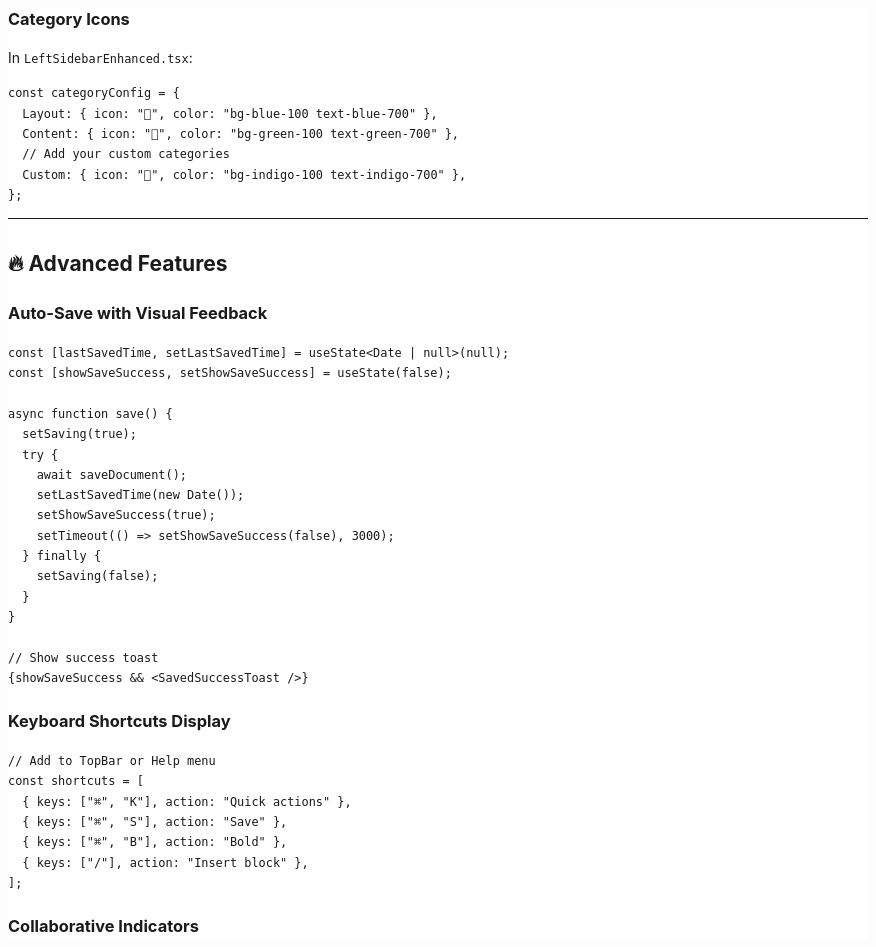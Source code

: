 ### Category Icons

In `LeftSidebarEnhanced.tsx`:

```tsx
const categoryConfig = {
  Layout: { icon: "📐", color: "bg-blue-100 text-blue-700" },
  Content: { icon: "📝", color: "bg-green-100 text-green-700" },
  // Add your custom categories
  Custom: { icon: "🎨", color: "bg-indigo-100 text-indigo-700" },
};
```

---

## 🔥 Advanced Features

### Auto-Save with Visual Feedback

```tsx
const [lastSavedTime, setLastSavedTime] = useState<Date | null>(null);
const [showSaveSuccess, setShowSaveSuccess] = useState(false);

async function save() {
  setSaving(true);
  try {
    await saveDocument();
    setLastSavedTime(new Date());
    setShowSaveSuccess(true);
    setTimeout(() => setShowSaveSuccess(false), 3000);
  } finally {
    setSaving(false);
  }
}

// Show success toast
{showSaveSuccess && <SavedSuccessToast />}
```

### Keyboard Shortcuts Display

```tsx
// Add to TopBar or Help menu
const shortcuts = [
  { keys: ["⌘", "K"], action: "Quick actions" },
  { keys: ["⌘", "S"], action: "Save" },
  { keys: ["⌘", "B"], action: "Bold" },
  { keys: ["/"], action: "Insert block" },
];
```

### Collaborative Indicators
